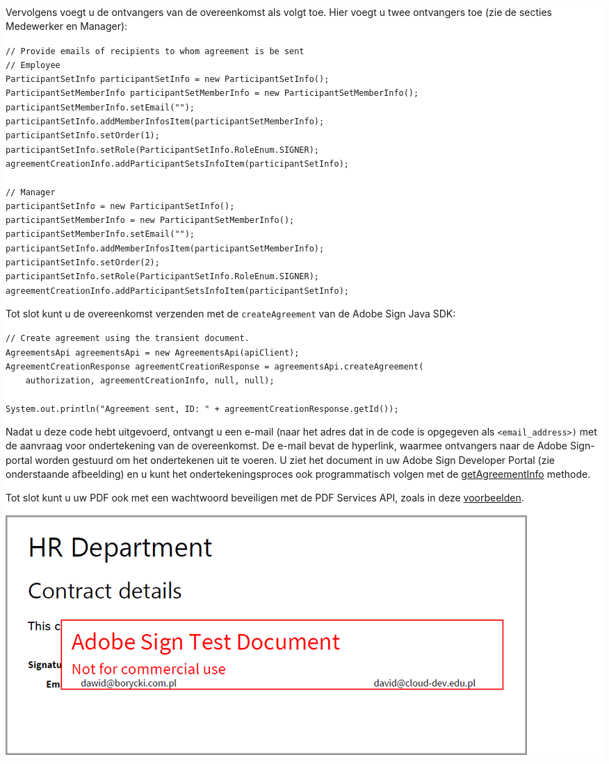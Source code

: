 Vervolgens voegt u de ontvangers van de overeenkomst als volgt toe. Hier voegt u twee ontvangers toe (zie de secties Medewerker en Manager):

```
// Provide emails of recipients to whom agreement is be sent
// Employee
ParticipantSetInfo participantSetInfo = new ParticipantSetInfo();
ParticipantSetMemberInfo participantSetMemberInfo = new ParticipantSetMemberInfo();
participantSetMemberInfo.setEmail("");
participantSetInfo.addMemberInfosItem(participantSetMemberInfo);
participantSetInfo.setOrder(1);
participantSetInfo.setRole(ParticipantSetInfo.RoleEnum.SIGNER);
agreementCreationInfo.addParticipantSetsInfoItem(participantSetInfo);
 
// Manager
participantSetInfo = new ParticipantSetInfo();
participantSetMemberInfo = new ParticipantSetMemberInfo();
participantSetMemberInfo.setEmail("");
participantSetInfo.addMemberInfosItem(participantSetMemberInfo);
participantSetInfo.setOrder(2);
participantSetInfo.setRole(ParticipantSetInfo.RoleEnum.SIGNER);
agreementCreationInfo.addParticipantSetsInfoItem(participantSetInfo);
```

Tot slot kunt u de overeenkomst verzenden met de `createAgreement` van de Adobe Sign Java SDK:

```
// Create agreement using the transient document.
AgreementsApi agreementsApi = new AgreementsApi(apiClient);
AgreementCreationResponse agreementCreationResponse = agreementsApi.createAgreement(
    authorization, agreementCreationInfo, null, null);
 
System.out.println("Agreement sent, ID: " + agreementCreationResponse.getId());
```

Nadat u deze code hebt uitgevoerd, ontvangt u een e-mail (naar het adres dat in de code is opgegeven als `<email_address>)` met de aanvraag voor ondertekening van de overeenkomst. De e-mail bevat de hyperlink, waarmee ontvangers naar de Adobe Sign-portal worden gestuurd om het ondertekenen uit te voeren. U ziet het document in uw Adobe Sign Developer Portal (zie onderstaande afbeelding) en u kunt het ondertekeningsproces ook programmatisch volgen met de [getAgreementInfo](https://github.com/adobe-sign/AdobeSignJavaSdk/blob/master/docs/AgreementsApi.md#getAgreementInfo) methode.

Tot slot kunt u uw PDF ook met een wachtwoord beveiligen met de PDF Services API, zoals in deze [voorbeelden](https://github.com/adobe/pdfservices-java-sdk-samples/tree/master/src/main/java/com/adobe/pdfservices/operation/samples/protectpdf).

![Screenshot van contractdetails](assets/HRWJ_9.png)
